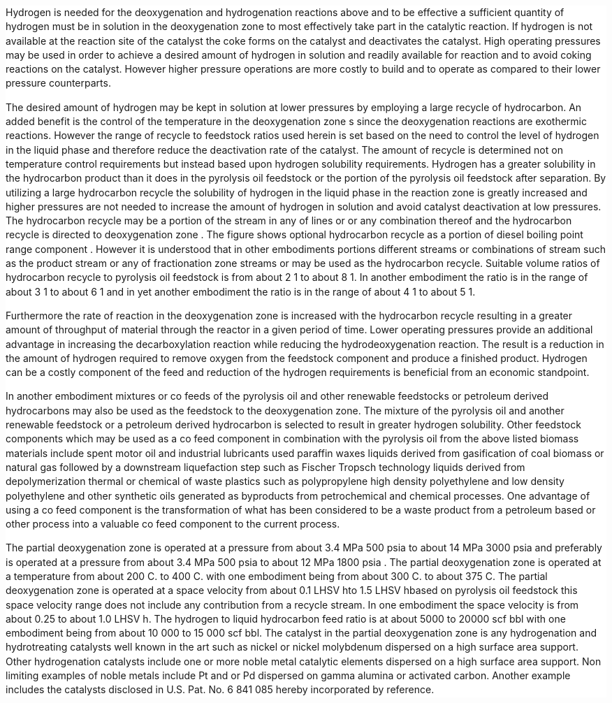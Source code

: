 Hydrogen is needed for the deoxygenation and hydrogenation reactions above and to be effective a sufficient quantity of hydrogen must be in solution in the deoxygenation zone to most effectively take part in the catalytic reaction. If hydrogen is not available at the reaction site of the catalyst the coke forms on the catalyst and deactivates the catalyst. High operating pressures may be used in order to achieve a desired amount of hydrogen in solution and readily available for reaction and to avoid coking reactions on the catalyst. However higher pressure operations are more costly to build and to operate as compared to their lower pressure counterparts.

The desired amount of hydrogen may be kept in solution at lower pressures by employing a large recycle of hydrocarbon. An added benefit is the control of the temperature in the deoxygenation zone s since the deoxygenation reactions are exothermic reactions. However the range of recycle to feedstock ratios used herein is set based on the need to control the level of hydrogen in the liquid phase and therefore reduce the deactivation rate of the catalyst. The amount of recycle is determined not on temperature control requirements but instead based upon hydrogen solubility requirements. Hydrogen has a greater solubility in the hydrocarbon product than it does in the pyrolysis oil feedstock or the portion of the pyrolysis oil feedstock after separation. By utilizing a large hydrocarbon recycle the solubility of hydrogen in the liquid phase in the reaction zone is greatly increased and higher pressures are not needed to increase the amount of hydrogen in solution and avoid catalyst deactivation at low pressures. The hydrocarbon recycle may be a portion of the stream in any of lines or or any combination thereof and the hydrocarbon recycle is directed to deoxygenation zone . The figure shows optional hydrocarbon recycle as a portion of diesel boiling point range component . However it is understood that in other embodiments portions different streams or combinations of stream such as the product stream or any of fractionation zone streams or may be used as the hydrocarbon recycle. Suitable volume ratios of hydrocarbon recycle to pyrolysis oil feedstock is from about 2 1 to about 8 1. In another embodiment the ratio is in the range of about 3 1 to about 6 1 and in yet another embodiment the ratio is in the range of about 4 1 to about 5 1.

Furthermore the rate of reaction in the deoxygenation zone is increased with the hydrocarbon recycle resulting in a greater amount of throughput of material through the reactor in a given period of time. Lower operating pressures provide an additional advantage in increasing the decarboxylation reaction while reducing the hydrodeoxygenation reaction. The result is a reduction in the amount of hydrogen required to remove oxygen from the feedstock component and produce a finished product. Hydrogen can be a costly component of the feed and reduction of the hydrogen requirements is beneficial from an economic standpoint.

In another embodiment mixtures or co feeds of the pyrolysis oil and other renewable feedstocks or petroleum derived hydrocarbons may also be used as the feedstock to the deoxygenation zone. The mixture of the pyrolysis oil and another renewable feedstock or a petroleum derived hydrocarbon is selected to result in greater hydrogen solubility. Other feedstock components which may be used as a co feed component in combination with the pyrolysis oil from the above listed biomass materials include spent motor oil and industrial lubricants used paraffin waxes liquids derived from gasification of coal biomass or natural gas followed by a downstream liquefaction step such as Fischer Tropsch technology liquids derived from depolymerization thermal or chemical of waste plastics such as polypropylene high density polyethylene and low density polyethylene and other synthetic oils generated as byproducts from petrochemical and chemical processes. One advantage of using a co feed component is the transformation of what has been considered to be a waste product from a petroleum based or other process into a valuable co feed component to the current process.

The partial deoxygenation zone is operated at a pressure from about 3.4 MPa 500 psia to about 14 MPa 3000 psia and preferably is operated at a pressure from about 3.4 MPa 500 psia to about 12 MPa 1800 psia . The partial deoxygenation zone is operated at a temperature from about 200 C. to 400 C. with one embodiment being from about 300 C. to about 375 C. The partial deoxygenation zone is operated at a space velocity from about 0.1 LHSV hto 1.5 LHSV hbased on pyrolysis oil feedstock this space velocity range does not include any contribution from a recycle stream. In one embodiment the space velocity is from about 0.25 to about 1.0 LHSV h. The hydrogen to liquid hydrocarbon feed ratio is at about 5000 to 20000 scf bbl with one embodiment being from about 10 000 to 15 000 scf bbl. The catalyst in the partial deoxygenation zone is any hydrogenation and hydrotreating catalysts well known in the art such as nickel or nickel molybdenum dispersed on a high surface area support. Other hydrogenation catalysts include one or more noble metal catalytic elements dispersed on a high surface area support. Non limiting examples of noble metals include Pt and or Pd dispersed on gamma alumina or activated carbon. Another example includes the catalysts disclosed in U.S. Pat. No. 6 841 085 hereby incorporated by reference.
